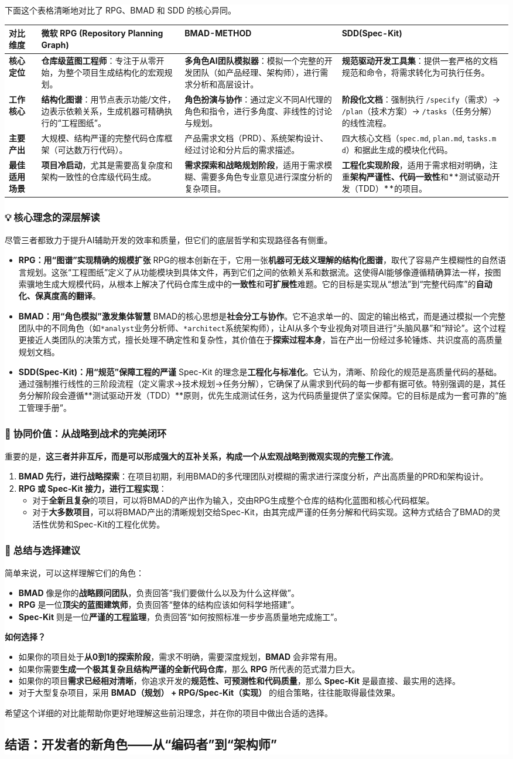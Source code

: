 下面这个表格清晰地对比了 RPG、BMAD 和 SDD 的核心异同。

| 对比维度 | **微软 RPG (Repository Planning Graph)** | **BMAD-METHOD** | **SDD(Spec-Kit)** |
| :--- | :--- | :--- | :--- |
| **核心定位** | **仓库级蓝图工程师**：专注于从零开始，为整个项目生成结构化的宏观规划。 | **多角色AI团队模拟器**：模拟一个完整的开发团队（如产品经理、架构师），进行需求分析和高层设计。 | **规范驱动开发工具集**：提供一套严格的文档规范和命令，将需求转化为可执行任务。 |
| **工作核心** | **结构化图谱**：用节点表示功能/文件，边表示依赖关系，生成机器可精确执行的“工程图纸”。 | **角色扮演与协作**：通过定义不同AI代理的角色和指令，进行多角度、非线性的讨论与规划。 | **阶段化文档**：强制执行 `/specify`（需求）→ `/plan`（技术方案）→ `/tasks`（任务分解）的线性流程。 |
| **主要产出** | 大规模、结构严谨的完整代码仓库框架（可达数万行代码）。 | 产品需求文档（PRD）、系统架构设计、经过讨论和分片后的需求描述。 | 四大核心文档（`spec.md`, `plan.md`, `tasks.md`）和据此生成的模块化代码。 |
| **最佳适用场景** | **项目冷启动**，尤其是需要高复杂度和架构一致性的仓库级代码生成。 | **需求探索和战略规划阶段**，适用于需求模糊、需要多角色专业意见进行深度分析的复杂项目。 | **工程化实现阶段**，适用于需求相对明确，注重**架构严谨性、代码一致性**和**测试驱动开发（TDD）**的项目。 |

### 💡 核心理念的深层解读

尽管三者都致力于提升AI辅助开发的效率和质量，但它们的底层哲学和实现路径各有侧重。

- **RPG：用“图谱”实现精确的规模扩张**
    RPG的根本创新在于，它用一张**机器可无歧义理解的结构化图谱**，取代了容易产生模糊性的自然语言规划。这张“工程图纸”定义了从功能模块到具体文件，再到它们之间的依赖关系和数据流。这使得AI能够像遵循精确算法一样，按图索骥地生成大规模代码，从根本上解决了代码仓库生成中的**一致性**和**可扩展性**难题。它的目标是实现从“想法”到“完整代码库”的**自动化、保真度高的翻译**。

- **BMAD：用“角色模拟”激发集体智慧**
    BMAD的核心思想是**社会分工与协作**。它不追求单一的、固定的输出格式，而是通过模拟一个完整团队中的不同角色（如`*analyst`业务分析师、`*architect`系统架构师），让AI从多个专业视角对项目进行“头脑风暴”和“辩论”。这个过程更接近人类团队的决策方式，擅长处理不确定性和复杂性，其价值在于**探索过程本身**，旨在产出一份经过多轮锤炼、共识度高的高质量规划文档。

- **SDD(Spec-Kit)：用“规范”保障工程的严谨**
    Spec-Kit 的理念是**工程化与标准化**。它认为，清晰、阶段化的规范是高质量代码的基础。通过强制推行线性的三阶段流程（定义需求→技术规划→任务分解），它确保了从需求到代码的每一步都有据可依。特别强调的是，其任务分解阶段会遵循**测试驱动开发（TDD）**原则，优先生成测试任务，这为代码质量提供了坚实保障。它的目标是成为一套可靠的“施工管理手册”。

### 🤝 协同价值：从战略到战术的完美闭环

重要的是，**这三者并非互斥，而是可以形成强大的互补关系，构成一个从宏观战略到微观实现的完整工作流**。

1. **BMAD 先行，进行战略探索**：在项目初期，利用BMAD的多代理团队对模糊的需求进行深度分析，产出高质量的PRD和架构设计。
2. **RPG 或 Spec-Kit 接力，进行工程实现**：
    - 对于**全新且复杂**的项目，可以将BMAD的产出作为输入，交由RPG生成整个仓库的结构化蓝图和核心代码框架。
    - 对于**大多数项目**，可以将BMAD产出的清晰规划交给Spec-Kit，由其完成严谨的任务分解和代码实现。这种方式结合了BMAD的灵活性优势和Spec-Kit的工程化优势。

### 💎 总结与选择建议

简单来说，可以这样理解它们的角色：

- **BMAD** 像是你的**战略顾问团队**，负责回答“我们要做什么以及为什么这样做”。
- **RPG** 是一位**顶尖的蓝图建筑师**，负责回答“整体的结构应该如何科学地搭建”。
- **Spec-Kit** 则是一位**严谨的工程监理**，负责回答“如何按照标准一步步高质量地完成施工”。

**如何选择？**

- 如果你的项目处于**从0到1的探索阶段**，需求不明确，需要深度规划，**BMAD** 会非常有用。
- 如果你需要**生成一个极其复杂且结构严谨的全新代码仓库**，那么 **RPG** 所代表的范式潜力巨大。
- 如果你的项目**需求已经相对清晰**，你追求开发的**规范性、可预测性和代码质量**，那么 **Spec-Kit** 是最直接、最实用的选择。
- 对于大型复杂项目，采用 **BMAD（规划） + RPG/Spec-Kit（实现）** 的组合策略，往往能取得最佳效果。

希望这个详细的对比能帮助你更好地理解这些前沿理念，并在你的项目中做出合适的选择。

## 结语：开发者的新角色——从“编码者”到“架构师”
